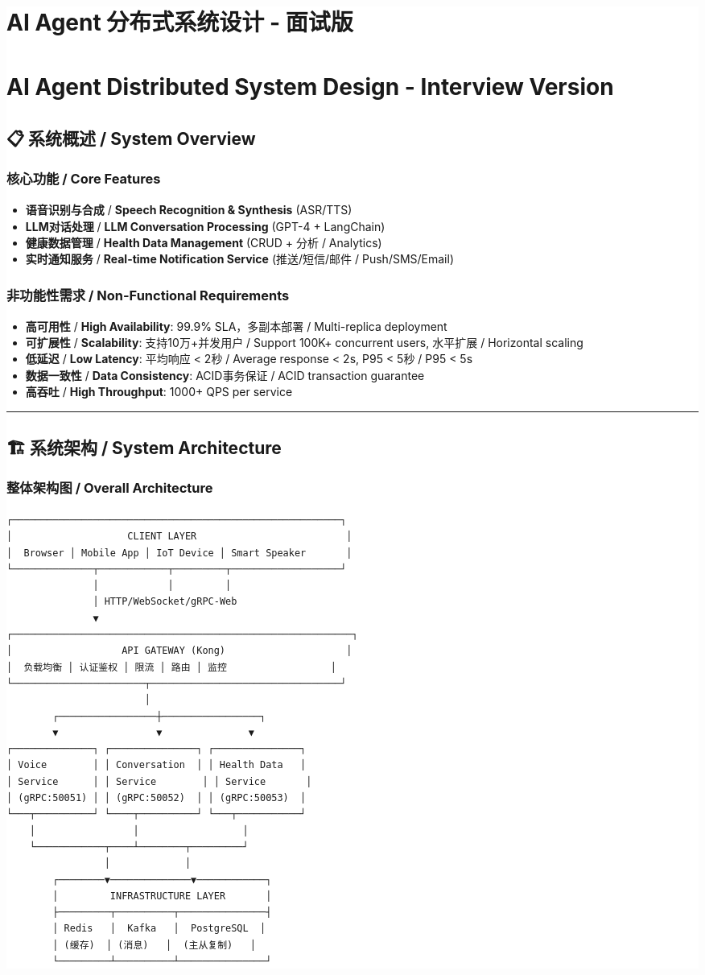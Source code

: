# AI Agent 分布式系统设计 - 面试版
# AI Agent Distributed System Design - Interview Version

## 📋 系统概述 / System Overview

### 核心功能 / Core Features
- **语音识别与合成** / **Speech Recognition & Synthesis** (ASR/TTS)
- **LLM对话处理** / **LLM Conversation Processing** (GPT-4 + LangChain)
- **健康数据管理** / **Health Data Management** (CRUD + 分析 / Analytics)
- **实时通知服务** / **Real-time Notification Service** (推送/短信/邮件 / Push/SMS/Email)

### 非功能性需求 / Non-Functional Requirements
- **高可用性** / **High Availability**: 99.9% SLA，多副本部署 / Multi-replica deployment
- **可扩展性** / **Scalability**: 支持10万+并发用户 / Support 100K+ concurrent users, 水平扩展 / Horizontal scaling
- **低延迟** / **Low Latency**: 平均响应 < 2秒 / Average response < 2s, P95 < 5秒 / P95 < 5s
- **数据一致性** / **Data Consistency**: ACID事务保证 / ACID transaction guarantee
- **高吞吐** / **High Throughput**: 1000+ QPS per service

---

## 🏗️ 系统架构 / System Architecture

### 整体架构图 / Overall Architecture
```
┌─────────────────────────────────────────────────────────┐
│                    CLIENT LAYER                          │
│  Browser │ Mobile App │ IoT Device │ Smart Speaker       │
└──────────────┬────────────┬─────────┬───────────────────┘
               │            │         │
               │ HTTP/WebSocket/gRPC-Web
               ▼
┌───────────────────────────────────────────────────────────┐
│                   API GATEWAY (Kong)                     │
│  负载均衡 │ 认证鉴权 │ 限流 │ 路由 │ 监控                  │
└───────────────────────┬─────────────────────────────────┘
                        │
        ┌─────────────────┼─────────────────┐
        ▼                 ▼               ▼
┌──────────────┐ ┌───────────────┐ ┌───────────────┐
│ Voice        │ │ Conversation  │ │ Health Data   │
│ Service      │ │ Service        │ │ Service       │
│ (gRPC:50051) │ │ (gRPC:50052)  │ │ (gRPC:50053)  │
└───┬──────────┘ └────┬──────────┘ └───┬───────────┘
    │                 │                  │
    └────────────┬────┴────────┬─────────┘
                 │             │
        ┌────────▼──────────────▼────────────┐
        │         INFRASTRUCTURE LAYER       │
        ├─────────┬──────────┬───────────────┤
        │ Redis   │  Kafka   │  PostgreSQL  │
        │ (缓存)  │ (消息)   │  (主从复制)   │
        └─────────┴──────────┴───────────────┘
```
